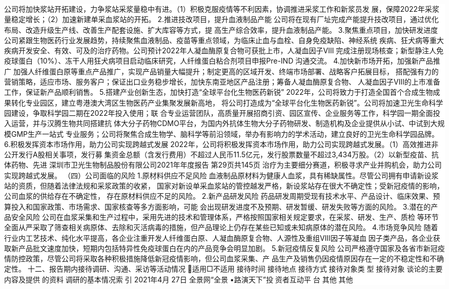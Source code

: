 公司将加快浆站开拓建设，力争浆站采浆量稳中有进。（1）积极克服疫情等不利因素，协调推进采浆工作和新浆员发
展，保障2022年采浆量稳定增长；（2）加速新建单采血浆站的开拓。
2.推进技改项目，提升血液制品产能
公司将在现有厂址完成产能提升技改项目，通过优化布局、改造升级生产线、改善生产配套设施、扩大库容等方式，提
高生产综合效率，提升血液制品产能。
3.聚焦重点项目，加快研发进度
公司紧跟生物医药行业发展趋势，持续聚焦血液制品、疫苗等重点领域，为临床止血与血栓、自身免疫缺陷、神经系统
疾病、狂犬病等重大疾病开发安全、有效、可及的治疗药物。公司预计2022年人凝血酶原复合物可获批上市，人凝血因子Ⅷ
完成注册现场核查；新型静注人免疫球蛋白（10%）、冻干人用狂犬病项目启动临床研究，人纤维蛋白粘合剂项目申报Pre-IND
沟通交流。
4.加快新市场开拓，加强新产品推广
加强人纤维蛋白原等重点产品推广，实现产品销量大幅提升；制定更高的区域开发、终端市场部署、战略客户拓展目标，
搭配强有力的营销策略，适应市场、服务客户；保证出口业务稳步增长，加快东南亚地区产品注册；筹备人凝血酶原复合物、
人凝血因子Ⅷ的上市准备工作，保证新产品顺利销售。
5.搭建产业创新生态，加快打造“全球平台化生物医药新锐”
2022年，公司将致力于打造全国首个合成生物成果转化专业园区，建立粤港澳大湾区生物医药产业集聚发展新高地，
将公司打造成为“全球平台化生物医药新锐”。公司将加速卫光生命科学园建设，争取科学园二期在2022年投入使用；联
合专业运营团队，高质量开展招商引资、园区宣传、企业服务等工作，科学园一期全面投入运营，并与汉腾生物共同搭建抗
体大分子药物CDMO平台，为国内外抗体生物大分子药物研发、制造机构及企业提供从小试、中试到大规模GMP生产一站式
专业服务；公司将聚焦合成生物学、脑科学等前沿领域，举办有影响力的学术活动，建立良好的卫光生命科学园品牌。
6.积极发挥资本市场作用，助力公司实现跨越式发展
2022年，公司将积极发挥资本市场作用，助力公司实现跨越式发展。（1）高效推进非公开发行A股相关事项，发行募
集资金总额（含发行费用）不超过人民币11.5亿元，发行股票数量不超过3,434万股。（2）以新型疫苗、抗体药物、先进
深圳市卫光生物制品股份有限公司2021年年度报告
第29页共145页
治疗为主要细分赛道，积极寻求产业并购机会，助力公司实现跨越式发展。
（四）公司面临的风险
1.原材料供应不足风险
血液制品原材料为健康人血浆，具有稀缺属性。尽管公司拥有申请新设浆站的资质，但随着法律法规和采浆政策的收紧，
国家对新设单采血浆站的管控越发严格，新设浆站存在很大不确定性；受新冠疫情的影响，公司血浆的供给存在不确定性，
存在原材料供应不足的风险。
2.新产品研发风险
药品研发周期受现有技术水平、产品设计、临床效果、预算投入和国家政策、市场需求、国家核查等多方面影响，可能
会出现研发进度不及预期、研发暂缓、研发失败等方面的风险。
3.潜在的产品安全风险
公司在血浆采集和生产过程中，采用先进的技术和管理体系，严格按照国家相关规定要求，在采浆、研发、生产、质检
等环节全面从严采取了筛查相关病原体、去除和灭活病毒的措施，但产品理论上仍存在某些已知或未知病原体的潜在风险。
4.市场竞争风险
随着行业内工艺技术、纯化水平提高，各企业注重开发人纤维蛋白原、人凝血酶原复合物、人源性及重组Ⅷ因子等凝血
因子类产品，各企业获取新产品批文速度加快，短期内包括特异性免疫球蛋白在内的产品竞争会明显加剧。
5.新冠疫情反复风险
公司严格遵守国家及各省市新冠疫情防控政策，尽管公司将采取各种积极措施降低新冠疫情影响，但公司血浆采集、产
品生产及销售仍因疫情原因存在一定的不稳定性和不确定性。
十二、报告期内接待调研、沟通、采访等活动情况
适用□不适用
接待时间
接待地点
接待方式
接待对象类
型
接待对象
谈论的主要
内容及提供
的资料
调研的基本情况索
引
2021年4月
27日
全景网“全景
•路演天下”投
资者互动平
台
其他
其他